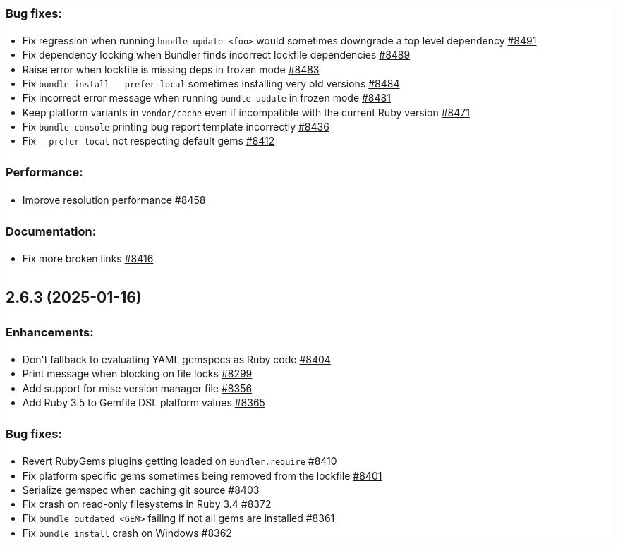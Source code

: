 ### Bug fixes:

  - Fix regression when running `bundle update <foo>` would sometimes downgrade a top level dependency [#8491](https://github.com/rubygems/rubygems/pull/8491)
  - Fix dependency locking when Bundler finds incorrect lockfile dependencies [#8489](https://github.com/rubygems/rubygems/pull/8489)
  - Raise error when lockfile is missing deps in frozen mode [#8483](https://github.com/rubygems/rubygems/pull/8483)
  - Fix `bundle install --prefer-local` sometimes installing very old versions [#8484](https://github.com/rubygems/rubygems/pull/8484)
  - Fix incorrect error message when running `bundle update` in frozen mode [#8481](https://github.com/rubygems/rubygems/pull/8481)
  - Keep platform variants in `vendor/cache` even if incompatible with the current Ruby version [#8471](https://github.com/rubygems/rubygems/pull/8471)
  - Fix `bundle console` printing bug report template incorrectly [#8436](https://github.com/rubygems/rubygems/pull/8436)
  - Fix `--prefer-local` not respecting default gems [#8412](https://github.com/rubygems/rubygems/pull/8412)

### Performance:

  - Improve resolution performance [#8458](https://github.com/rubygems/rubygems/pull/8458)

### Documentation:

  - Fix more broken links [#8416](https://github.com/rubygems/rubygems/pull/8416)

## 2.6.3 (2025-01-16)

### Enhancements:

  - Don't fallback to evaluating YAML gemspecs as Ruby code [#8404](https://github.com/rubygems/rubygems/pull/8404)
  - Print message when blocking on file locks [#8299](https://github.com/rubygems/rubygems/pull/8299)
  - Add support for mise version manager file [#8356](https://github.com/rubygems/rubygems/pull/8356)
  - Add Ruby 3.5 to Gemfile DSL platform values [#8365](https://github.com/rubygems/rubygems/pull/8365)

### Bug fixes:

  - Revert RubyGems plugins getting loaded on `Bundler.require` [#8410](https://github.com/rubygems/rubygems/pull/8410)
  - Fix platform specific gems sometimes being removed from the lockfile [#8401](https://github.com/rubygems/rubygems/pull/8401)
  - Serialize gemspec when caching git source [#8403](https://github.com/rubygems/rubygems/pull/8403)
  - Fix crash on read-only filesystems in Ruby 3.4 [#8372](https://github.com/rubygems/rubygems/pull/8372)
  - Fix `bundle outdated <GEM>` failing if not all gems are installed [#8361](https://github.com/rubygems/rubygems/pull/8361)
  - Fix `bundle install` crash on Windows [#8362](https://github.com/rubygems/rubygems/pull/8362)
